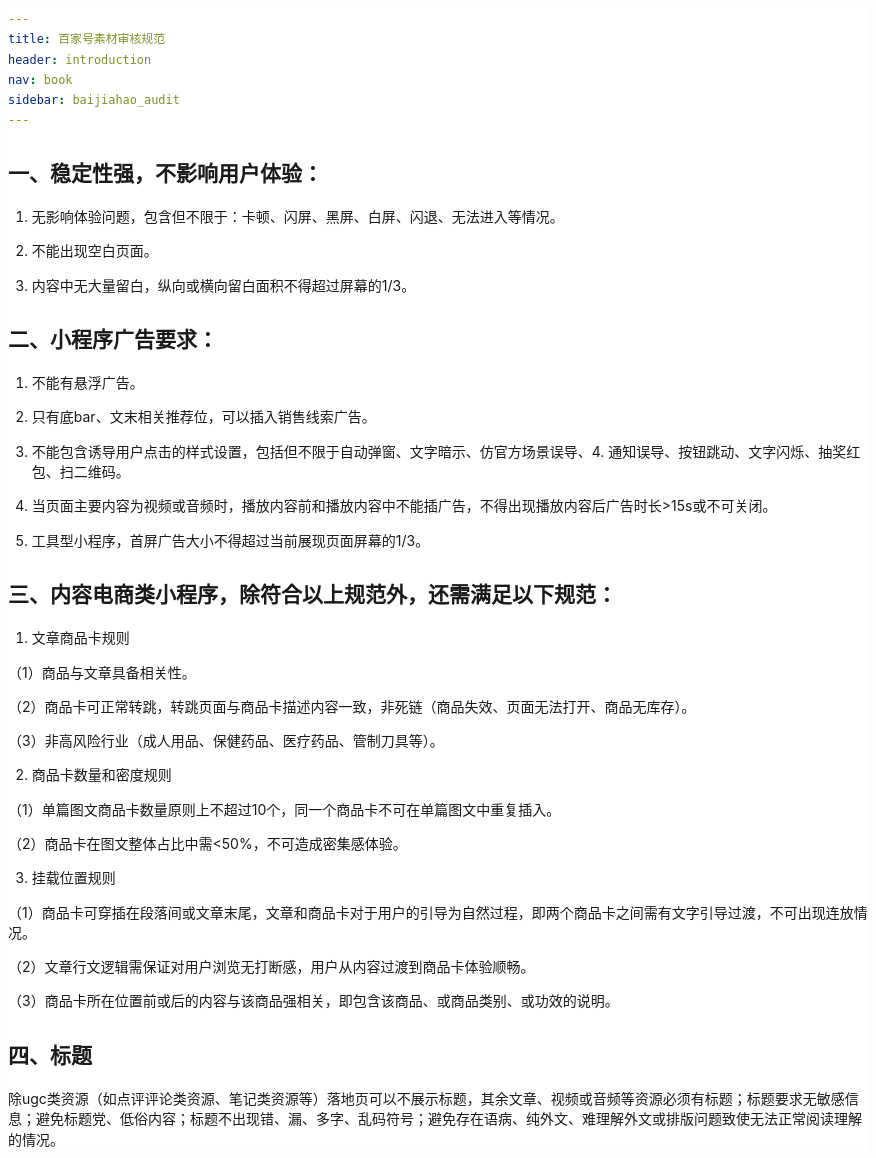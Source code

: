 ```yaml
---
title: 百家号素材审核规范
header: introduction
nav: book
sidebar: baijiahao_audit
---
```




## 一、稳定性强，不影响用户体验：

1. 无影响体验问题，包含但不限于：卡顿、闪屏、黑屏、白屏、闪退、无法进入等情况。

2. 不能出现空白页面。

3. 内容中无大量留白，纵向或横向留白面积不得超过屏幕的1/3。

## 二、小程序广告要求：

1. 不能有悬浮广告。

2. 只有底bar、文末相关推荐位，可以插入销售线索广告。

3. 不能包含诱导用户点击的样式设置，包括但不限于自动弹窗、文字暗示、仿官方场景误导、4. 通知误导、按钮跳动、文字闪烁、抽奖红包、扫二维码。

5. 当页面主要内容为视频或音频时，播放内容前和播放内容中不能插广告，不得出现播放内容后广告时长>15s或不可关闭。

6. 工具型小程序，首屏广告大小不得超过当前展现页面屏幕的1/3。

## 三、内容电商类小程序，除符合以上规范外，还需满足以下规范：

1. 文章商品卡规则

（1）商品与文章具备相关性。

（2）商品卡可正常转跳，转跳页面与商品卡描述内容一致，非死链（商品失效、页面无法打开、商品无库存）。

（3）非高风险行业（成人用品、保健药品、医疗药品、管制刀具等）。

2. 商品卡数量和密度规则

（1）单篇图文商品卡数量原则上不超过10个，同一个商品卡不可在单篇图文中重复插入。

（2）商品卡在图文整体占比中需<50%，不可造成密集感体验。

3. 挂载位置规则

（1）商品卡可穿插在段落间或文章末尾，文章和商品卡对于用户的引导为自然过程，即两个商品卡之间需有文字引导过渡，不可出现连放情况。

（2）文章行文逻辑需保证对用户浏览无打断感，用户从内容过渡到商品卡体验顺畅。

（3）商品卡所在位置前或后的内容与该商品强相关，即包含该商品、或商品类别、或功效的说明。

## 四、标题

除ugc类资源（如点评评论类资源、笔记类资源等）落地页可以不展示标题，其余文章、视频或音频等资源必须有标题；标题要求无敏感信息；避免标题党、低俗内容；标题不出现错、漏、多字、乱码符号；避免存在语病、纯外文、难理解外文或排版问题致使无法正常阅读理解的情况。
